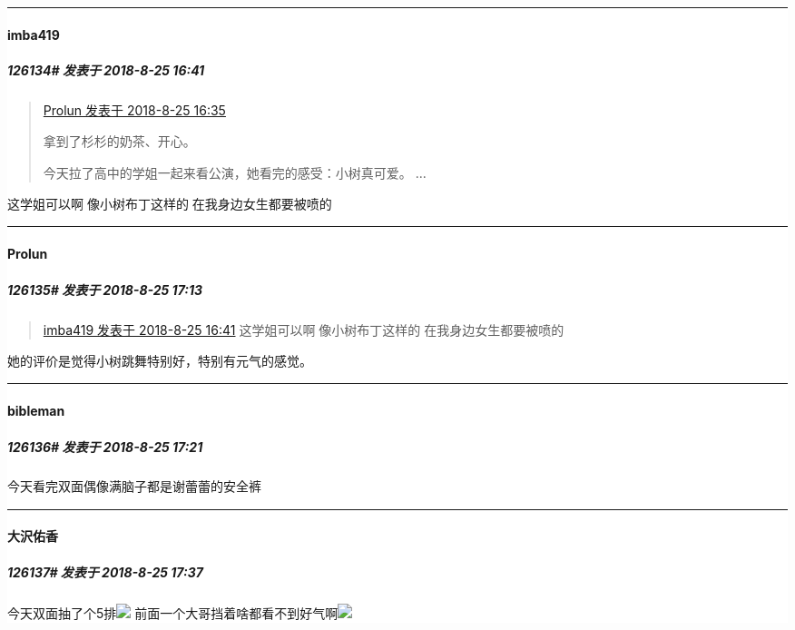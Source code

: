 


-----

####  imba419  
##### 126134#       发表于 2018-8-25 16:41



<blockquote><a href="httphttps://bbs.saraba1st.com/2b/forum.php?mod=redirect&amp;goto=findpost&amp;pid=40756594&amp;ptid=1105387" target="_blank">Prolun 发表于 2018-8-25 16:35</a>

拿到了杉杉的奶茶、开心。


今天拉了高中的学姐一起来看公演，她看完的感受：小树真可爱。 ...</blockquote>
这学姐可以啊 像小树布丁这样的 在我身边女生都要被喷的







-----

####  Prolun  
##### 126135#       发表于 2018-8-25 17:13



<blockquote><a href="httphttps://bbs.saraba1st.com/2b/forum.php?mod=redirect&amp;goto=findpost&amp;pid=40756621&amp;ptid=1105387" target="_blank">imba419 发表于 2018-8-25 16:41</a>
这学姐可以啊 像小树布丁这样的 在我身边女生都要被喷的</blockquote>
她的评价是觉得小树跳舞特别好，特别有元气的感觉。







-----

####  bibleman  
##### 126136#       发表于 2018-8-25 17:21




今天看完双面偶像满脑子都是谢蕾蕾的安全裤







-----

####  大沢佑香  
##### 126137#       发表于 2018-8-25 17:37




今天双面抽了个5排<img src="https://static.saraba1st.com/image/smiley/face2017/068.png" referrerpolicy="no-referrer">
前面一个大哥挡着啥都看不到好气啊<img src="https://static.saraba1st.com/image/smiley/face2017/001.png" referrerpolicy="no-referrer">
